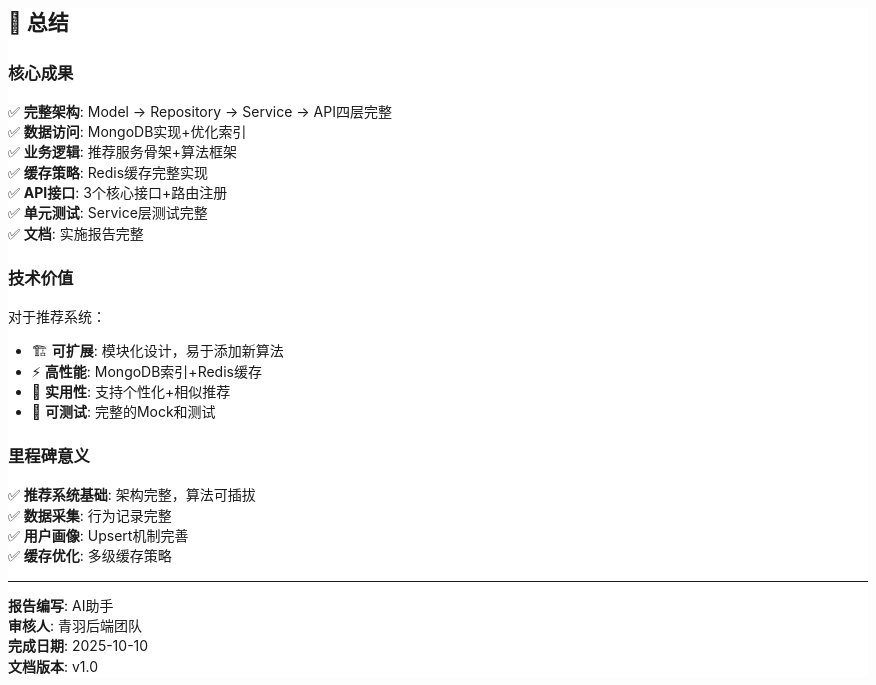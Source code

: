 
## 🎉 总结

### 核心成果

✅ **完整架构**: Model → Repository → Service → API四层完整  
✅ **数据访问**: MongoDB实现+优化索引  
✅ **业务逻辑**: 推荐服务骨架+算法框架  
✅ **缓存策略**: Redis缓存完整实现  
✅ **API接口**: 3个核心接口+路由注册  
✅ **单元测试**: Service层测试完整  
✅ **文档**: 实施报告完整

### 技术价值

对于推荐系统：
- 🏗️ **可扩展**: 模块化设计，易于添加新算法
- ⚡ **高性能**: MongoDB索引+Redis缓存
- 🎯 **实用性**: 支持个性化+相似推荐
- 🧪 **可测试**: 完整的Mock和测试

### 里程碑意义

✅ **推荐系统基础**: 架构完整，算法可插拔  
✅ **数据采集**: 行为记录完整  
✅ **用户画像**: Upsert机制完善  
✅ **缓存优化**: 多级缓存策略

---

**报告编写**: AI助手  
**审核人**: 青羽后端团队  
**完成日期**: 2025-10-10  
**文档版本**: v1.0

